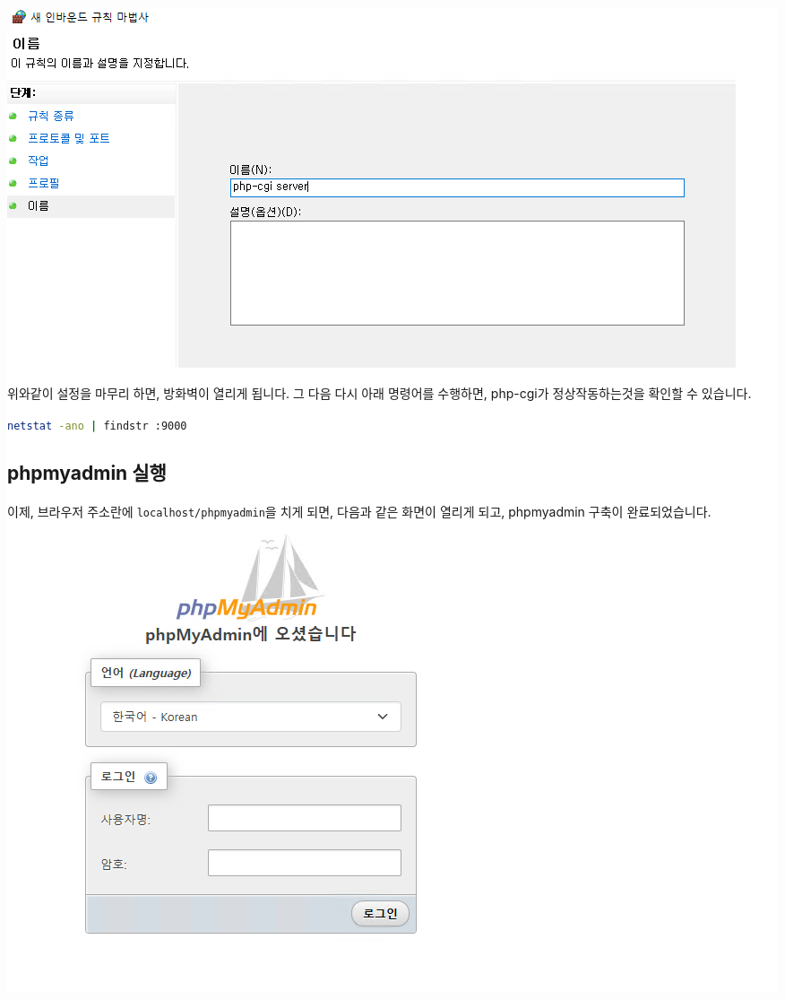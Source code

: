 ![](/images/Pasted%20image%2020241216163829.png)

위와같이 설정을 마무리 하면, 방화벽이 열리게 됩니다. 그 다음 다시 아래 명령어를 수행하면, php-cgi가 정상작동하는것을 확인할 수 있습니다.

```bash
netstat -ano | findstr :9000
```

## phpmyadmin 실행

이제, 브라우저 주소란에 `localhost/phpmyadmin`을 치게 되면, 다음과 같은 화면이 열리게 되고, phpmyadmin 구축이 완료되었습니다.

![](/images/Pasted%20image%2020241216164034.png)

